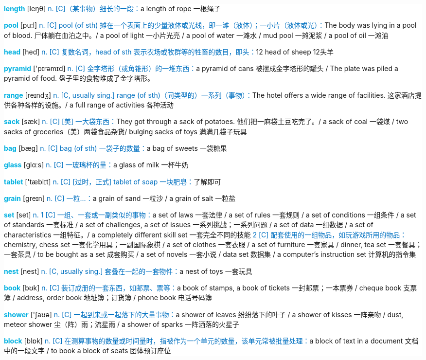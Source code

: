 <font color="sky blue">**length**</font> [leŋθ] 
<font color="#0070c0">n. [C]（某事物）细长的一段：</font>a length of rope 一根绳子

<font color="sky blue">**pool**</font> [pu:l] 
<font color="#0070c0">n. [C] pool (of sth) 摊在一个表面上的少量液体或光线，即一滩（液体）；一小片（液体或光）：</font>The body was lying in a pool of blood. 尸体躺在血泊之中。/ a pool of light 一小片光亮 / a pool of water 一滩水 / mud pool 一摊泥浆 / a pool of oil 一滩油

<font color="sky blue">**head**</font> [hed] 
<font color="#0070c0">n. [C] 复数名词，head of sth 表示农场或牧群等的牲畜的数目，即头：</font>12 head of sheep 12头羊

<font color="sky blue">**pyramid**</font> ['pɪrəmɪd] 
<font color="#0070c0">n. [C] 金字塔形（或角锥形）的一堆东西：</font>a pyramid of cans 被摆成金字塔形的罐头 / The plate was piled a pyramid of food. 盘子里的食物堆成了金字塔形。

<font color="sky blue">**range**</font> [reɪndӡ] 
<font color="#0070c0">n. [C, usually sing.] range (of sth)（同类型的）一系列（事物）：</font>The hotel offers a wide range of facilities. 这家酒店提供各种各样的设施。/ a full range of activities 各种活动
           
<font color="sky blue">**sack**</font> [sæk]
<font color="#0070c0">n. [C] [美] 一大袋东西：</font>They got through a sack of potatoes. 他们把一麻袋土豆吃完了。/ a sack of coal 一袋煤 / two sacks of groceries（美）两袋食品杂货/ bulging sacks of toys 满满几袋子玩具

<font color="sky blue">**bag**</font> [bæɡ] 
<font color="#0070c0">n. [C] bag (of sth) 一袋子的数量：</font>a bag of sweets 一袋糖果

<font color="sky blue">**glass**</font> [ɡlɑːs] 
<font color="#0070c0">n. [C] 一玻璃杯的量：</font>a glass of milk 一杯牛奶

<font color="sky blue">**tablet**</font> ['tæblɪt] 
<font color="#0070c0">n. [C] [过时，正式] tablet of soap 一块肥皂：</font>了解即可

<font color="sky blue">**grain**</font> [ɡreɪn] 
<font color="#0070c0">n. [C] 一粒…：</font>a grain of sand 一粒沙 / a grain of salt 一粒盐

<font color="sky blue">**set**</font> [set] 
<font color="#0070c0">n. 1 [C] 一组、一套或一副类似的事物：</font>a set of laws 一套法律 / a set of rules 一套规则 / a set of conditions 一组条件 / a set of standards 一套标准 / a set of challenges, a set of issues 一系列挑战；一系列问题 / a set of data 一组数据 / a set of characteristics 一组特征。/ a completely different skill set 一套完全不同的技能 <font color="#0070c0">2 [C] 配套使用的一组物品，如玩游戏所用的物品：</font>chemistry, chess set 一套化学用具；一副国际象棋 / a set of clothes 一套衣服 / a set of furniture 一套家具 / dinner, tea set 一套餐具；一套茶具 / to be bought as a set 成套购买 / a set of novels 一套小说 / data set 数据集 / a computer’s instruction set 计算机的指令集

<font color="sky blue">**nest**</font> [nest] 
<font color="#0070c0">n. [C, usually sing.] 套叠在一起的一套物件：</font>a nest of toys 一套玩具

<font color="sky blue">**book**</font> [bʊk] 
<font color="#0070c0">n. [C] 装订成册的一套东西，如邮票、票等：</font>a book of stamps, a book of tickets 一封邮票；一本票券 / cheque book 支票簿 / address, order book 地址簿；订货簿 / phone book 电话号码簿

<font color="sky blue">**shower**</font> ['ʃaʊə] 
<font color="#0070c0">n. [C] 一起到来或一起落下的大量事物：</font>a shower of leaves 纷纷落下的叶子 / a shower of kisses 一阵亲吻 / dust, meteor shower 尘（阵）雨；流星雨 / a shower of sparks 一阵洒落的火星子

<font color="sky blue">**block**</font> [blɒk] 
<font color="#0070c0">n. [C] 在测算事物的数量或时间量时，指被作为一个单元的数量，该单元常被批量处理：</font>a block of text in a document 文档中的一段文字 / to book a block of seats 团体预订座位
